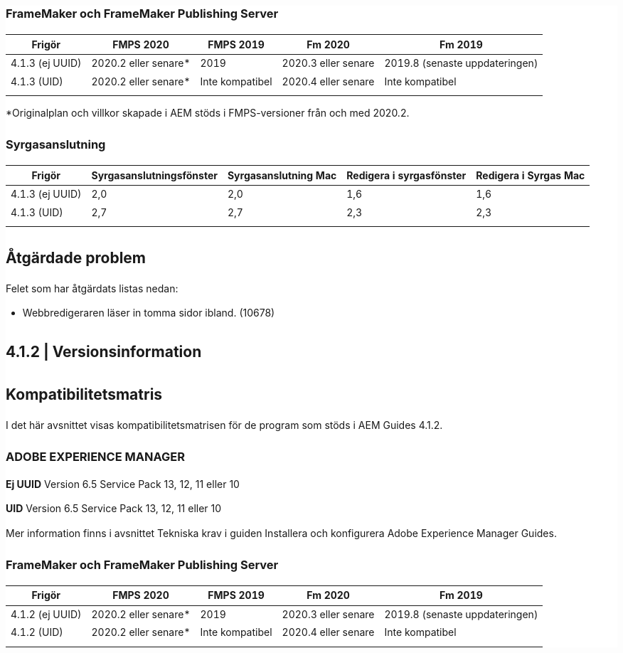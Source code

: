
### FrameMaker och FrameMaker Publishing Server

| Frigör | FMPS 2020 | FMPS 2019 | Fm 2020 | Fm 2019 |
| --- | --- | --- | --- | --- |
| 4.1.3 (ej UUID) | 2020.2 eller senare* | 2019 | 2020.3 eller senare | 2019.8 (senaste uppdateringen) |
| 4.1.3 (UID) | 2020.2 eller senare* | Inte kompatibel | 2020.4 eller senare | Inte kompatibel |
| | | | |

*Originalplan och villkor skapade i AEM stöds i FMPS-versioner från och med 2020.2.

### Syrgasanslutning

| Frigör | Syrgasanslutningsfönster | Syrgasanslutning Mac | Redigera i syrgasfönster | Redigera i Syrgas Mac |
| --- | --- | --- |--- |--- |
| 4.1.3 (ej UUID) | 2,0 | 2,0 | 1,6 | 1,6 |
| 4.1.3 (UID) | 2,7 | 2,7 | 2,3 | 2,3 |
|  |  |   |


## Åtgärdade problem

Felet som har åtgärdats listas nedan:

* Webbredigeraren läser in tomma sidor ibland. (10678)


## 4.1.2 | Versionsinformation

## Kompatibilitetsmatris

I det här avsnittet visas kompatibilitetsmatrisen för de program som stöds i AEM Guides 4.1.2.

### ADOBE EXPERIENCE MANAGER

**Ej UUID**
Version 6.5 Service Pack 13, 12, 11 eller 10

**UID**
Version 6.5 Service Pack 13, 12, 11 eller 10

Mer information finns i avsnittet Tekniska krav i guiden Installera och konfigurera Adobe Experience Manager Guides.


### FrameMaker och FrameMaker Publishing Server

| Frigör | FMPS 2020 | FMPS 2019 | Fm 2020 | Fm 2019 |
| --- | --- | --- | --- | --- |
| 4.1.2 (ej UUID) | 2020.2 eller senare* | 2019 | 2020.3 eller senare | 2019.8 (senaste uppdateringen) |
| 4.1.2 (UID) | 2020.2 eller senare* | Inte kompatibel | 2020.4 eller senare | Inte kompatibel |
| | | | |
